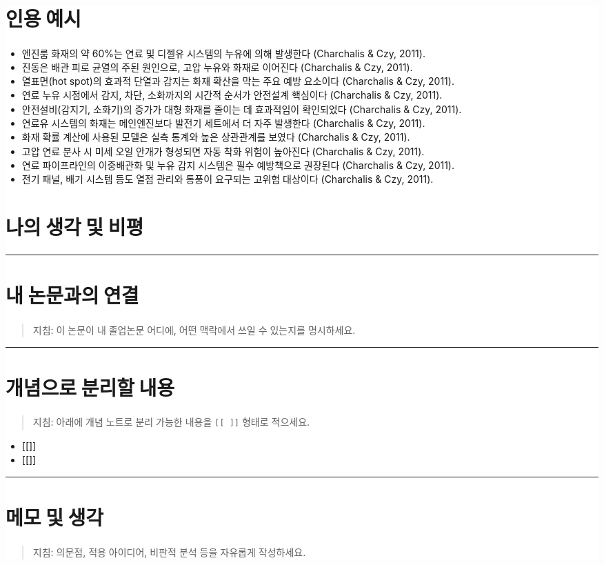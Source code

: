 # 인용 예시
- 엔진룸 화재의 약 60%는 연료 및 디젤유 시스템의 누유에 의해 발생한다 (Charchalis & Czy, 2011).
- 진동은 배관 피로 균열의 주된 원인으로, 고압 누유와 화재로 이어진다 (Charchalis & Czy, 2011).
- 열표면(hot spot)의 효과적 단열과 감지는 화재 확산을 막는 주요 예방 요소이다 (Charchalis & Czy, 2011).
- 연료 누유 시점에서 감지, 차단, 소화까지의 시간적 순서가 안전설계 핵심이다 (Charchalis & Czy, 2011).
- 안전설비(감지기, 소화기)의 증가가 대형 화재를 줄이는 데 효과적임이 확인되었다 (Charchalis & Czy, 2011).
- 연료유 시스템의 화재는 메인엔진보다 발전기 세트에서 더 자주 발생한다 (Charchalis & Czy, 2011).
- 화재 확률 계산에 사용된 모델은 실측 통계와 높은 상관관계를 보였다 (Charchalis & Czy, 2011).
- 고압 연료 분사 시 미세 오일 안개가 형성되면 자동 착화 위험이 높아진다 (Charchalis & Czy, 2011).
- 연료 파이프라인의 이중배관화 및 누유 감지 시스템은 필수 예방책으로 권장된다 (Charchalis & Czy, 2011).
- 전기 패널, 배기 시스템 등도 열점 관리와 통풍이 요구되는 고위험 대상이다 (Charchalis & Czy, 2011).

# 나의 생각 및 비평



---

# 내 논문과의 연결  
> 지침: 이 논문이 내 졸업논문 어디에, 어떤 맥락에서 쓰일 수 있는지를 명시하세요.

---

# 개념으로 분리할 내용  
> 지침: 아래에 개념 노트로 분리 가능한 내용을 `[[ ]]` 형태로 적으세요.

- [[]]
- [[]]

---

# 메모 및 생각  
> 지침: 의문점, 적용 아이디어, 비판적 분석 등을 자유롭게 작성하세요.
